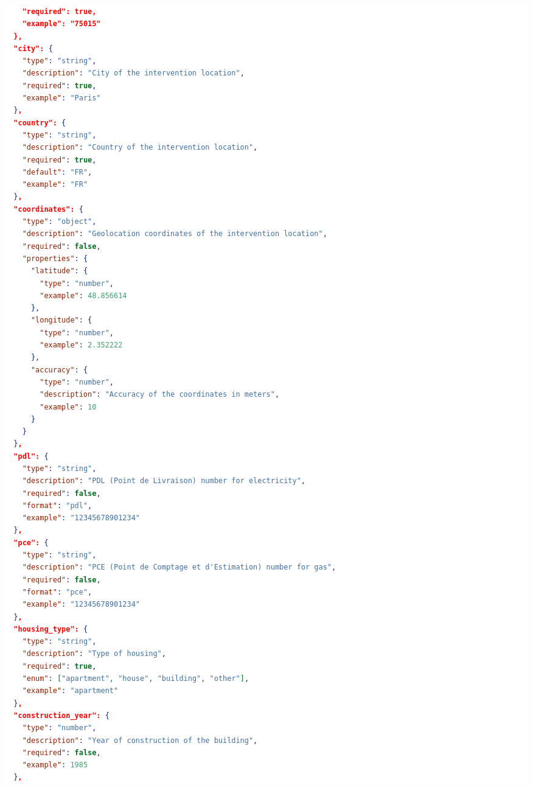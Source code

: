```json
    "required": true,
    "example": "75015"
  },
  "city": {
    "type": "string",
    "description": "City of the intervention location",
    "required": true,
    "example": "Paris"
  },
  "country": {
    "type": "string",
    "description": "Country of the intervention location",
    "required": true,
    "default": "FR",
    "example": "FR"
  },
  "coordinates": {
    "type": "object",
    "description": "Geolocation coordinates of the intervention location",
    "required": false,
    "properties": {
      "latitude": {
        "type": "number",
        "example": 48.856614
      },
      "longitude": {
        "type": "number",
        "example": 2.352222
      },
      "accuracy": {
        "type": "number",
        "description": "Accuracy of the coordinates in meters",
        "example": 10
      }
    }
  },
  "pdl": {
    "type": "string",
    "description": "PDL (Point de Livraison) number for electricity",
    "required": false,
    "format": "pdl",
    "example": "12345678901234"
  },
  "pce": {
    "type": "string",
    "description": "PCE (Point de Comptage et d'Estimation) number for gas",
    "required": false,
    "format": "pce",
    "example": "12345678901234"
  },
  "housing_type": {
    "type": "string",
    "description": "Type of housing",
    "required": true,
    "enum": ["apartment", "house", "building", "other"],
    "example": "apartment"
  },
  "construction_year": {
    "type": "number",
    "description": "Year of construction of the building",
    "required": false,
    "example": 1985
  },
```